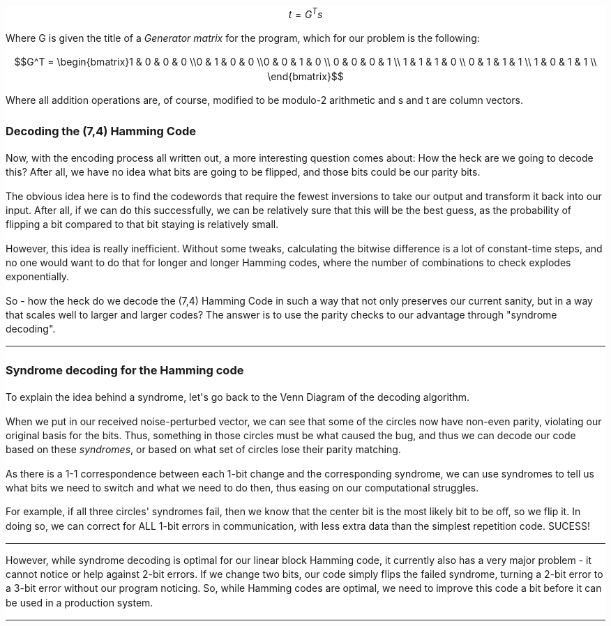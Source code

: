 $$t = G^Ts$$

Where G is given the title of a *Generator matrix* for the program, which for our problem is the following:

$$G^T = \begin{bmatrix}1 & 0 & 0 & 0 \\0 & 1 & 0 & 0 \\0 & 0 & 1 & 0 \\ 0 & 0 & 0 & 1 \\ 1 & 1 & 1 & 0 \\ 0 & 1 & 1 & 1 \\ 1 & 0 & 1 & 1 \\ \end{bmatrix}$$

Where all addition operations are, of course, modified to be modulo-2 arithmetic and s and t are column vectors.

### Decoding the (7,4) Hamming Code

Now, with the encoding process all written out, a more interesting question comes about: How the heck are we going to decode this? After all, we have no idea what bits are going to be flipped, and those bits could be our parity bits. 

The obvious idea here is to find the codewords that require the fewest inversions to take our output and transform it back into our input. After all, if we can do this successfully, we can be relatively sure that this will be the best guess, as the probability of flipping a bit compared to that bit staying is relatively small.

However, this idea is really inefficient. Without some tweaks, calculating the bitwise difference is a lot of constant-time steps, and no one would want to do that for longer and longer Hamming codes, where the number of combinations to check explodes exponentially.

So - how the heck do we decode the (7,4) Hamming Code in such a way that not only preserves our current sanity, but in a way that scales well to larger and larger codes? The answer is to use the parity checks to our advantage through "syndrome decoding". 

---

### Syndrome decoding for the Hamming code

To explain the idea behind a syndrome, let's go back to the Venn Diagram of the decoding algorithm.

When we put in our received noise-perturbed vector, we can see that some of the circles now have non-even parity, violating our original basis for the bits. Thus, something in those circles must be what caused the bug, and thus we can decode our code based on these *syndromes*, or based on what set of circles lose their parity matching.

As there is a 1-1 correspondence between each 1-bit change and the corresponding syndrome, we can use syndromes to tell us what bits we need to switch and what we need to do then, thus easing on our computational struggles.

For example, if all three circles' syndromes fail, then we know that the center bit is the most likely bit to be off, so we flip it. In doing so, we can correct for ALL 1-bit errors in communication, with less extra data than the simplest repetition code. SUCESS!

---

However, while syndrome decoding is optimal for our linear block Hamming code, it currently also has a very major problem - it cannot notice or help against 2-bit errors. If we change two bits, our code simply flips the failed syndrome, turning a 2-bit error to a 3-bit error without our program noticing. So, while Hamming codes are optimal, we need to improve this code a bit before it can be used in a production system. 

---